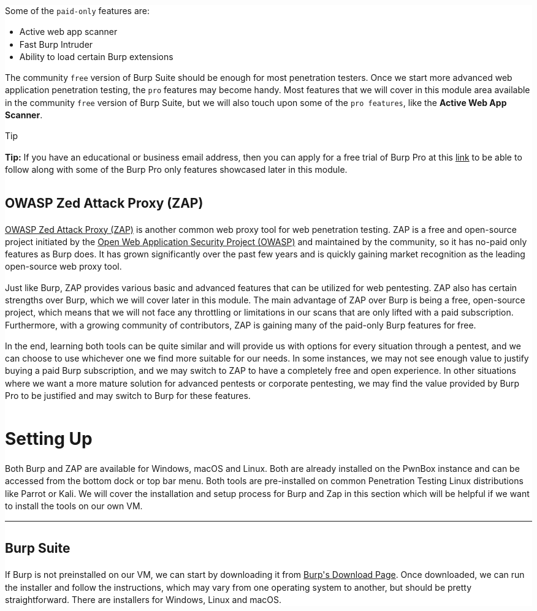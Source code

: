 Some of the `paid-only` features are:

- Active web app scanner
- Fast Burp Intruder
- Ability to load certain Burp extensions

The community `free` version of Burp Suite should be enough for most penetration testers. Once we start more advanced web application penetration testing, the `pro` features may become handy. Most features that we will cover in this module area available in the community `free` version of Burp Suite, but we will also touch upon some of the `pro features`, like the **Active Web App Scanner**.

> [!TIP]
> **Tip:** If you have an educational or business email address, then you can apply for a free trial of Burp Pro at this [link](https://portswigger.net/burp/pro/trial) to be able to follow along with some of the Burp Pro only features showcased later in this module.
## OWASP Zed Attack Proxy (ZAP)

[OWASP Zed Attack Proxy (ZAP)](https://www.zaproxy.org/) is another common web proxy tool for web penetration testing. ZAP is a free and open-source project initiated by the [Open Web Application Security Project (OWASP)](https://owasp.org) and maintained by the community, so it has no-paid only features as Burp does. It has grown significantly over the past few years and is quickly gaining market recognition as the leading open-source web proxy tool.

Just like Burp, ZAP provides various basic and advanced features that can be utilized for web pentesting. ZAP also has certain strengths over Burp, which we will cover later in this module. The main advantage of ZAP over Burp is being a free, open-source project, which means that we will not face any throttling or limitations in our scans that are only lifted with a paid subscription. Furthermore, with a growing community of contributors, ZAP is gaining many of the paid-only Burp features for free.

In the end, learning both tools can be quite similar and will provide us with options for every situation through a pentest, and we can choose to use whichever one we find more suitable for our needs. In some instances, we may not see enough value to justify buying a paid Burp subscription, and we may switch to ZAP to have a completely free and open experience. In other situations where we want a more mature solution for advanced pentests or corporate pentesting, we may find the value provided by Burp Pro to be justified and may switch to Burp for these features.
# Setting Up

Both Burp and ZAP are available for Windows, macOS and Linux. Both are already installed on the PwnBox instance and can be accessed from the bottom dock or top bar menu. Both tools are pre-installed on common Penetration Testing Linux distributions like Parrot or Kali. We will cover the installation and setup process for Burp and Zap in this section which will be helpful if we want to install the tools on our own VM.

---
## Burp Suite

If Burp is not preinstalled on our VM, we can start by downloading it from [Burp's Download Page](https://portswigger.net/burp/releases/). Once downloaded, we can run the installer and follow the instructions, which may vary from one operating system to another, but should be pretty straightforward. There are installers for Windows, Linux and macOS.
